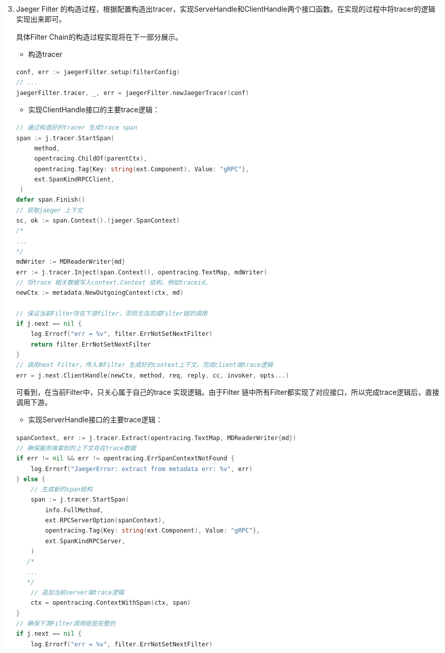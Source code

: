 3. Jaeger Filter 的构造过程，根据配置构造出tracer，实现ServeHandle和ClientHandle两个接口函数。在实现的过程中将tracer的逻辑实现出来即可。

   具体Filter Chain的构造过程实现将在下一部分展示。

    - 构造tracer

   ```go
   conf, err := jaegerFilter.setup(filterConfig)
   // ...
   jaegerFilter.tracer, _, err = jaegerFilter.newJaegerTracer(conf)
   ```

    - 实现ClientHandle接口的主要trace逻辑：

   ```go
   // 通过构造好的tracer 生成trace span
   span := j.tracer.StartSpan(
   		method,
   		opentracing.ChildOf(parentCtx),
   		opentracing.Tag{Key: string(ext.Component), Value: "gRPC"},
   		ext.SpanKindRPCClient,
   	)
   defer span.Finish()
   // 获取jaeger 上下文
   sc, ok := span.Context().(jaeger.SpanContext)
   /*
   ...
   */
   mdWriter := MDReaderWriter{md}
   err := j.tracer.Inject(span.Context(), opentracing.TextMap, mdWriter)
   // 将trace 相关数据写入context.Context 结构，例如traceid。
   newCtx := metadata.NewOutgoingContext(ctx, md)
   
   // 保证当前Filter存在下游filter，否则无法完成Filter链的调用
   if j.next == nil {
       log.Errorf("err = %v", filter.ErrNotSetNextFilter)
       return filter.ErrNotSetNextFilter
   }
   // 调用next Filter，传入本Filter 生成好的context上下文，完成client端trace逻辑
   err = j.next.ClientHandle(newCtx, method, req, reply, cc, invoker, opts...)
   ```

   可看到，在当前Filter中，只关心属于自己的trace 实现逻辑。由于Filter 链中所有Filter都实现了对应接口，所以完成trace逻辑后，直接调用下游。

    - 实现ServerHandle接口的主要trace逻辑：

   ```go
   spanContext, err := j.tracer.Extract(opentracing.TextMap, MDReaderWriter{md})
   // 确保服务端拿到的上下文存在trace数据
   if err != nil && err != opentracing.ErrSpanContextNotFound {
       log.Errorf("JaegerError: extract from metadata err: %v", err)
   } else {
       // 生成新的span结构
       span := j.tracer.StartSpan(
           info.FullMethod,
           ext.RPCServerOption(spanContext),
           opentracing.Tag{Key: string(ext.Component), Value: "gRPC"},
           ext.SpanKindRPCServer,
       )
      /*
      ...
      */
       // 追加当前server端trace逻辑
       ctx = opentracing.ContextWithSpan(ctx, span)
   }
   // 确保下游Filter调用链是完整的
   if j.next == nil {
       log.Errorf("err = %v", filter.ErrNotSetNextFilter)
   ```